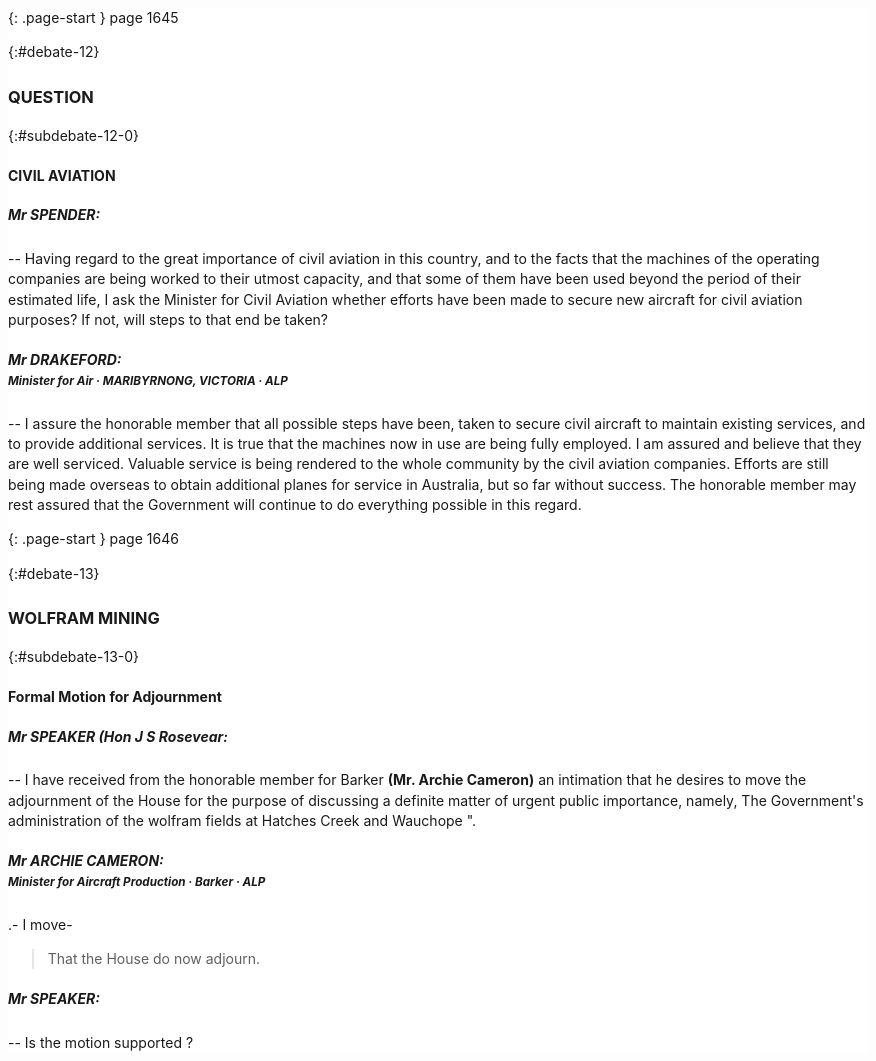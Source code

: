 {: .page-start }
page 1645

{:#debate-12}
### QUESTION

{:#subdebate-12-0}
#### CIVIL AVIATION

##### Mr SPENDER:

-- Having regard to the great importance of civil aviation in this country, and to the facts that the machines of the operating companies are being worked to their utmost capacity, and that some of them have been used beyond the period of their estimated life, I ask the Minister for Civil Aviation whether efforts have been made to secure new aircraft for civil aviation purposes? If not, will steps to that end be taken? 

##### Mr DRAKEFORD:<br><small class="text-muted">Minister for Air &middot; MARIBYRNONG, VICTORIA &middot; ALP</small>

-- I assure the honorable member that all possible steps  have been, taken to secure civil aircraft to maintain existing services, and to provide additional services. It is true that the machines now in use are being fully employed. I am assured and believe that they are well serviced. Valuable service is being rendered to the whole community by the civil aviation companies. Efforts are still being made overseas to obtain additional planes for service in Australia, but so far without success. The honorable member may rest assured that the Government will continue to do everything possible in this regard. 

{: .page-start }
page 1646

{:#debate-13}
### WOLFRAM MINING

{:#subdebate-13-0}
#### Formal Motion for Adjournment

##### Mr SPEAKER (Hon J S Rosevear:

-- I have received from the honorable member for Barker  **(Mr. Archie Cameron)**  an intimation that he desires to move the adjournment of the House for the purpose of discussing a definite matter of urgent public importance, namely, The Government's administration of the wolfram fields at Hatches Creek and Wauchope ". 

##### Mr ARCHIE CAMERON:<br><small class="text-muted">Minister for Aircraft Production &middot; Barker &middot; ALP</small>

.- I move- 

  >That the House do now adjourn. 

##### Mr SPEAKER:

-- Is the motion supported ? 
